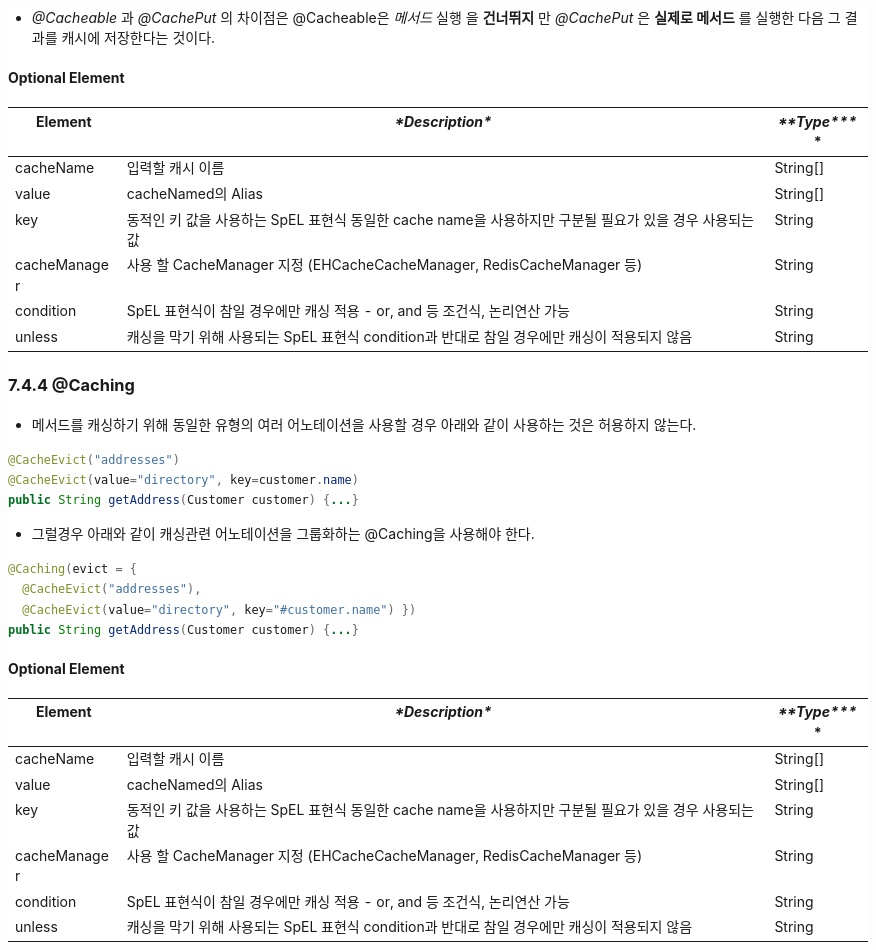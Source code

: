- *@Cacheable* 과 *@CachePut* 의 차이점은 @Cacheable은 *메서드* 실행 을 **건너뛰지** 만 *@CachePut* 은 **실제로 메서드** 를 실행한 다음 그 결과를 캐시에 저장한다는 것이다.

#### Optional Element

| **Element**  | ***\*Description\****                                        | ***\**\*Type\*\**\*** |
| ------------ | ------------------------------------------------------------ | --------------------- |
| cacheName    | 입력할 캐시 이름                                             | String[]              |
| value        | cacheNamed의 Alias                                           | String[]              |
| key          | 동적인 키 값을 사용하는 SpEL 표현식 동일한 cache name을 사용하지만 구분될 필요가 있을 경우 사용되는 값 | String                |
| cacheManager | 사용 할 CacheManager 지정 (EHCacheCacheManager, RedisCacheManager 등) | String                |
| condition    | SpEL 표현식이 참일 경우에만 캐싱 적용 - or, and 등 조건식, 논리연산 가능 | String                |
| unless       | 캐싱을 막기 위해 사용되는 SpEL 표현식 condition과 반대로 참일 경우에만 캐싱이 적용되지 않음 | String                |

 

### 7.4.4 @Caching

- 메서드를 캐싱하기 위해 동일한 유형의 여러 어노테이션을 사용할 경우 아래와 같이 사용하는 것은 허용하지 않는다.

```java
@CacheEvict("addresses")
@CacheEvict(value="directory", key=customer.name)
public String getAddress(Customer customer) {...}
```

- 그럴경우 아래와 같이 캐싱관련 어노테이션을 그룹화하는 @Caching을 사용해야 한다.

```java
@Caching(evict = { 
  @CacheEvict("addresses"), 
  @CacheEvict(value="directory", key="#customer.name") })
public String getAddress(Customer customer) {...}
```

#### Optional Element

| **Element**  | ***\*Description\****                                        | ***\**\*Type\*\**\*** |
| ------------ | ------------------------------------------------------------ | --------------------- |
| cacheName    | 입력할 캐시 이름                                             | String[]              |
| value        | cacheNamed의 Alias                                           | String[]              |
| key          | 동적인 키 값을 사용하는 SpEL 표현식 동일한 cache name을 사용하지만 구분될 필요가 있을 경우 사용되는 값 | String                |
| cacheManager | 사용 할 CacheManager 지정 (EHCacheCacheManager, RedisCacheManager 등) | String                |
| condition    | SpEL 표현식이 참일 경우에만 캐싱 적용 - or, and 등 조건식, 논리연산 가능 | String                |
| unless       | 캐싱을 막기 위해 사용되는 SpEL 표현식 condition과 반대로 참일 경우에만 캐싱이 적용되지 않음 | String                |

 
